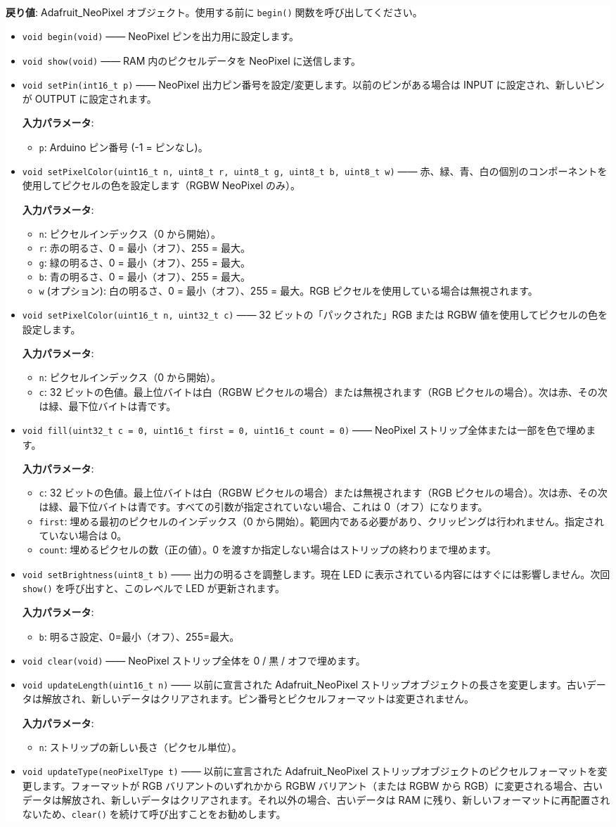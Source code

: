   **戻り値**: Adafruit_NeoPixel オブジェクト。使用する前に `begin()` 関数を呼び出してください。

- `void begin(void)` —— NeoPixel ピンを出力用に設定します。

- `void show(void)` —— RAM 内のピクセルデータを NeoPixel に送信します。

- `void setPin(int16_t p)` —— NeoPixel 出力ピン番号を設定/変更します。以前のピンがある場合は INPUT に設定され、新しいピンが OUTPUT に設定されます。

  **入力パラメータ**:

  - `p`: Arduino ピン番号 (-1 = ピンなし)。

- `void setPixelColor(uint16_t n, uint8_t r, uint8_t g, uint8_t b, uint8_t w)` —— 赤、緑、青、白の個別のコンポーネントを使用してピクセルの色を設定します（RGBW NeoPixel のみ）。

  **入力パラメータ**:

  - `n`: ピクセルインデックス（0 から開始）。
  - `r`: 赤の明るさ、0 = 最小（オフ）、255 = 最大。
  - `g`: 緑の明るさ、0 = 最小（オフ）、255 = 最大。
  - `b`: 青の明るさ、0 = 最小（オフ）、255 = 最大。
  - `w` (オプション): 白の明るさ、0 = 最小（オフ）、255 = 最大。RGB ピクセルを使用している場合は無視されます。

- `void setPixelColor(uint16_t n, uint32_t c)` —— 32 ビットの「パックされた」RGB または RGBW 値を使用してピクセルの色を設定します。

  **入力パラメータ**:

  - `n`: ピクセルインデックス（0 から開始）。
  - `c`: 32 ビットの色値。最上位バイトは白（RGBW ピクセルの場合）または無視されます（RGB ピクセルの場合）。次は赤、その次は緑、最下位バイトは青です。

- `void fill(uint32_t c = 0, uint16_t first = 0, uint16_t count = 0)` —— NeoPixel ストリップ全体または一部を色で埋めます。

  **入力パラメータ**:

  - `c`: 32 ビットの色値。最上位バイトは白（RGBW ピクセルの場合）または無視されます（RGB ピクセルの場合）。次は赤、その次は緑、最下位バイトは青です。すべての引数が指定されていない場合、これは 0（オフ）になります。
  - `first`: 埋める最初のピクセルのインデックス（0 から開始）。範囲内である必要があり、クリッピングは行われません。指定されていない場合は 0。
  - `count`: 埋めるピクセルの数（正の値）。0 を渡すか指定しない場合はストリップの終わりまで埋めます。

- `void setBrightness(uint8_t b)` —— 出力の明るさを調整します。現在 LED に表示されている内容にはすぐには影響しません。次回 `show()` を呼び出すと、このレベルで LED が更新されます。

  **入力パラメータ**:

  - `b`: 明るさ設定、0=最小（オフ）、255=最大。

- `void clear(void)` —— NeoPixel ストリップ全体を 0 / 黒 / オフで埋めます。

- `void updateLength(uint16_t n)` —— 以前に宣言された Adafruit_NeoPixel ストリップオブジェクトの長さを変更します。古いデータは解放され、新しいデータはクリアされます。ピン番号とピクセルフォーマットは変更されません。

  **入力パラメータ**:

  - `n`: ストリップの新しい長さ（ピクセル単位）。

- `void updateType(neoPixelType t)` —— 以前に宣言された Adafruit_NeoPixel ストリップオブジェクトのピクセルフォーマットを変更します。フォーマットが RGB バリアントのいずれかから RGBW バリアント（または RGBW から RGB）に変更される場合、古いデータは解放され、新しいデータはクリアされます。それ以外の場合、古いデータは RAM に残り、新しいフォーマットに再配置されないため、`clear()` を続けて呼び出すことをお勧めします。
